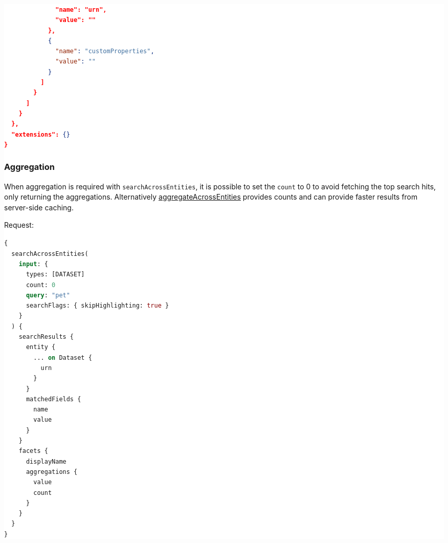 ```json
              "name": "urn",
              "value": ""
            },
            {
              "name": "customProperties",
              "value": ""
            }
          ]
        }
      ]
    }
  },
  "extensions": {}
}
```

</TabItem>
</Tab>

### Aggregation

When aggregation is required with `searchAcrossEntities`, it is possible to set the `count` to 0 to avoid fetching the top search hits, only returning the aggregations. Alternatively [aggregateAcrossEntities](https://docs.datahub.com/docs/GraphQL/queries#aggregateacrossentities) provides counts and can provide faster results from server-side caching.

Request:

```graphql
{
  searchAcrossEntities(
    input: {
      types: [DATASET]
      count: 0
      query: "pet"
      searchFlags: { skipHighlighting: true }
    }
  ) {
    searchResults {
      entity {
        ... on Dataset {
          urn
        }
      }
      matchedFields {
        name
        value
      }
    }
    facets {
      displayName
      aggregations {
        value
        count
      }
    }
  }
}
```
